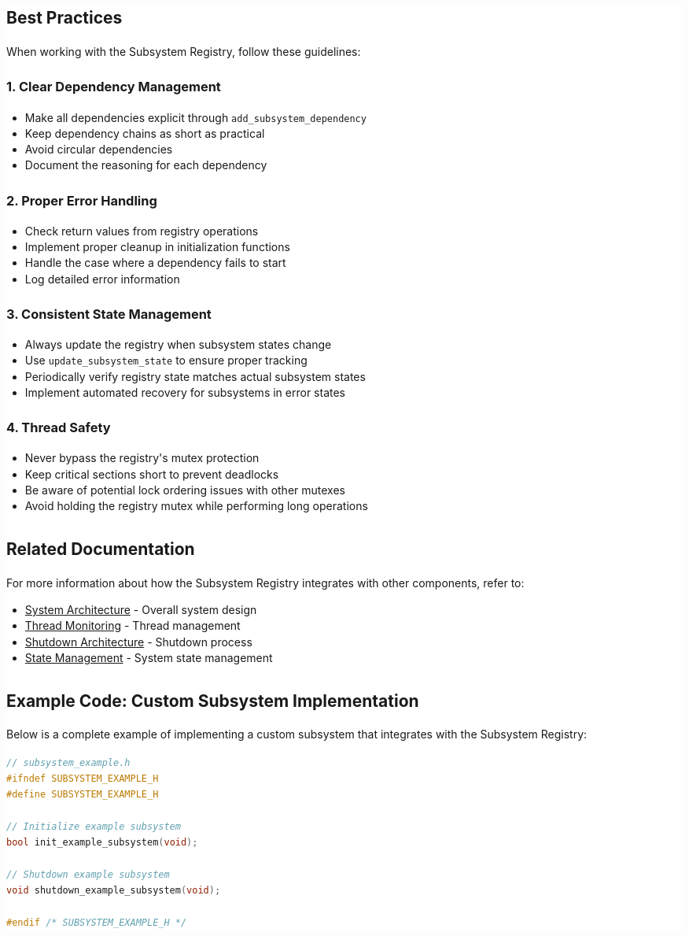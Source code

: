 ## Best Practices

When working with the Subsystem Registry, follow these guidelines:

### 1. Clear Dependency Management

- Make all dependencies explicit through `add_subsystem_dependency`
- Keep dependency chains as short as practical
- Avoid circular dependencies
- Document the reasoning for each dependency

### 2. Proper Error Handling

- Check return values from registry operations
- Implement proper cleanup in initialization functions
- Handle the case where a dependency fails to start
- Log detailed error information

### 3. Consistent State Management

- Always update the registry when subsystem states change
- Use `update_subsystem_state` to ensure proper tracking
- Periodically verify registry state matches actual subsystem states
- Implement automated recovery for subsystems in error states

### 4. Thread Safety

- Never bypass the registry's mutex protection
- Keep critical sections short to prevent deadlocks
- Be aware of potential lock ordering issues with other mutexes
- Avoid holding the registry mutex while performing long operations

## Related Documentation

For more information about how the Subsystem Registry integrates with other components, refer to:

- [System Architecture](./system_architecture.md) - Overall system design
- [Thread Monitoring](../thread_monitoring.md) - Thread management
- [Shutdown Architecture](../shutdown_architecture.md) - Shutdown process
- [State Management](/docs/reference/state_management.md) - System state management

## Example Code: Custom Subsystem Implementation

Below is a complete example of implementing a custom subsystem that integrates with the Subsystem Registry:

```c
// subsystem_example.h
#ifndef SUBSYSTEM_EXAMPLE_H
#define SUBSYSTEM_EXAMPLE_H

// Initialize example subsystem
bool init_example_subsystem(void);

// Shutdown example subsystem
void shutdown_example_subsystem(void);

#endif /* SUBSYSTEM_EXAMPLE_H */
```
